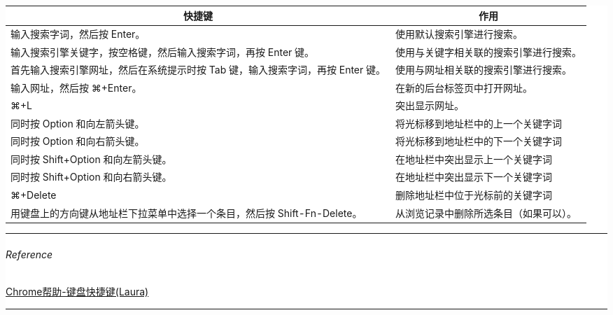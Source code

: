 快捷键 | 作用 
----|----
输入搜索字词，然后按 Enter。	|	使用默认搜索引擎进行搜索。
输入搜索引擎关键字，按空格键，然后输入搜索字词，再按 Enter 键。	|	使用与关键字相关联的搜索引擎进行搜索。
首先输入搜索引擎网址，然后在系统提示时按 Tab 键，输入搜索字词，再按 Enter 键。	|	使用与网址相关联的搜索引擎进行搜索。
输入网址，然后按 ⌘+Enter。	|	在新的后台标签页中打开网址。
⌘+L	|	突出显示网址。
同时按 Option 和向左箭头键。	|	将光标移到地址栏中的上一个关键字词
同时按 Option 和向右箭头键。	|	将光标移到地址栏中的下一个关键字词
同时按 Shift+Option 和向左箭头键。	|	在地址栏中突出显示上一个关键字词
同时按 Shift+Option 和向右箭头键。	|	在地址栏中突出显示下一个关键字词
⌘+Delete	|	删除地址栏中位于光标前的关键字词
用键盘上的方向键从地址栏下拉菜单中选择一个条目，然后按 Shift-Fn-Delete。	|	从浏览记录中删除所选条目（如果可以）。

-----

###### Reference

[Chrome帮助-键盘快捷键(Laura)](https://support.google.com/chrome/answer/157179?hl=zh-Hans)

------
